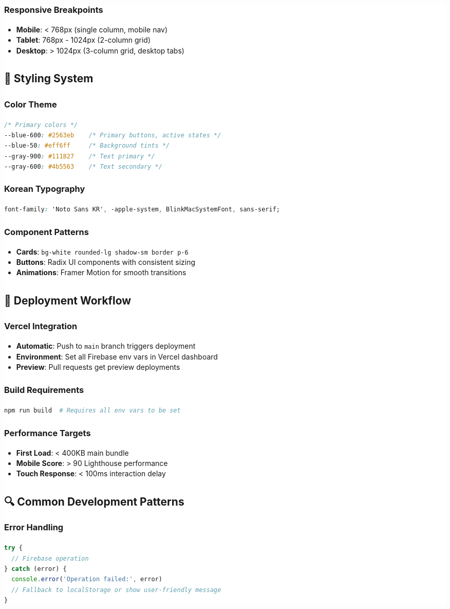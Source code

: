 ### Responsive Breakpoints
- **Mobile**: < 768px (single column, mobile nav)
- **Tablet**: 768px - 1024px (2-column grid)
- **Desktop**: > 1024px (3-column grid, desktop tabs)

## 🎨 Styling System

### Color Theme
```css
/* Primary colors */
--blue-600: #2563eb    /* Primary buttons, active states */
--blue-50: #eff6ff     /* Background tints */
--gray-900: #111827    /* Text primary */
--gray-600: #4b5563    /* Text secondary */
```

### Korean Typography
```css
font-family: 'Noto Sans KR', -apple-system, BlinkMacSystemFont, sans-serif;
```

### Component Patterns
- **Cards**: `bg-white rounded-lg shadow-sm border p-6`
- **Buttons**: Radix UI components with consistent sizing
- **Animations**: Framer Motion for smooth transitions

## 🚀 Deployment Workflow

### Vercel Integration
- **Automatic**: Push to `main` branch triggers deployment
- **Environment**: Set all Firebase env vars in Vercel dashboard
- **Preview**: Pull requests get preview deployments

### Build Requirements
```bash
npm run build  # Requires all env vars to be set
```

### Performance Targets
- **First Load**: < 400KB main bundle
- **Mobile Score**: > 90 Lighthouse performance
- **Touch Response**: < 100ms interaction delay

## 🔍 Common Development Patterns

### Error Handling
```typescript
try {
  // Firebase operation
} catch (error) {
  console.error('Operation failed:', error)
  // Fallback to localStorage or show user-friendly message
}
```
